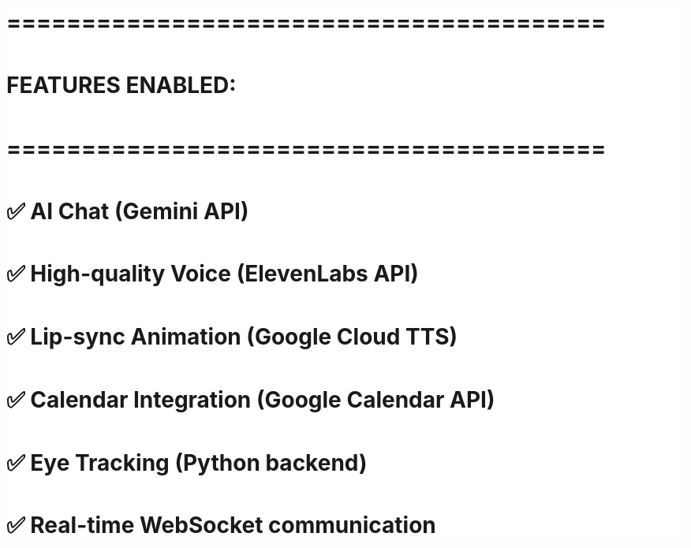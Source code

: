 # ========================================
# FEATURES ENABLED:
# ========================================
# ✅ AI Chat (Gemini API)
# ✅ High-quality Voice (ElevenLabs API)
# ✅ Lip-sync Animation (Google Cloud TTS)
# ✅ Calendar Integration (Google Calendar API)
# ✅ Eye Tracking (Python backend)
# ✅ Real-time WebSocket communication
